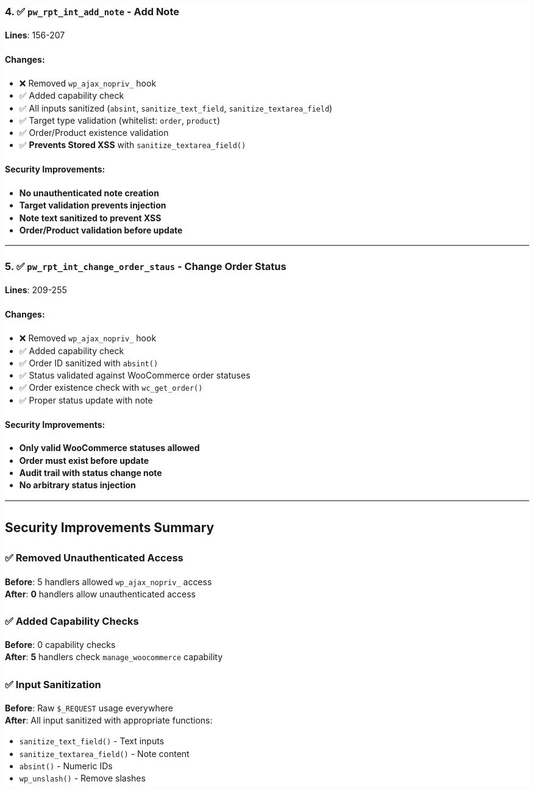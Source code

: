 ### 4. ✅ `pw_rpt_int_add_note` - Add Note
**Lines**: 156-207

#### Changes:
- ❌ Removed `wp_ajax_nopriv_` hook
- ✅ Added capability check
- ✅ All inputs sanitized (`absint`, `sanitize_text_field`, `sanitize_textarea_field`)
- ✅ Target type validation (whitelist: `order`, `product`)
- ✅ Order/Product existence validation
- ✅ **Prevents Stored XSS** with `sanitize_textarea_field()`

#### Security Improvements:
- **No unauthenticated note creation**
- **Target validation prevents injection**
- **Note text sanitized to prevent XSS**
- **Order/Product validation before update**

---

### 5. ✅ `pw_rpt_int_change_order_staus` - Change Order Status
**Lines**: 209-255

#### Changes:
- ❌ Removed `wp_ajax_nopriv_` hook
- ✅ Added capability check
- ✅ Order ID sanitized with `absint()`
- ✅ Status validated against WooCommerce order statuses
- ✅ Order existence check with `wc_get_order()`
- ✅ Proper status update with note

#### Security Improvements:
- **Only valid WooCommerce statuses allowed**
- **Order must exist before update**
- **Audit trail with status change note**
- **No arbitrary status injection**

---

## Security Improvements Summary

### ✅ Removed Unauthenticated Access
**Before**: 5 handlers allowed `wp_ajax_nopriv_` access  
**After**: **0** handlers allow unauthenticated access

### ✅ Added Capability Checks
**Before**: 0 capability checks  
**After**: **5** handlers check `manage_woocommerce` capability

### ✅ Input Sanitization
**Before**: Raw `$_REQUEST` usage everywhere  
**After**: All input sanitized with appropriate functions:
- `sanitize_text_field()` - Text inputs
- `sanitize_textarea_field()` - Note content
- `absint()` - Numeric IDs
- `wp_unslash()` - Remove slashes
